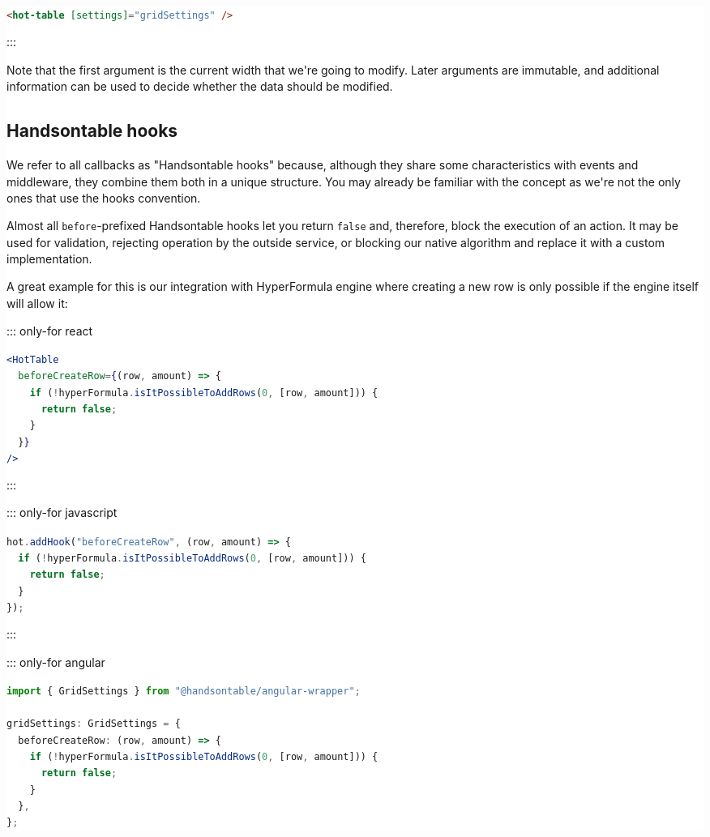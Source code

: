 ```html
<hot-table [settings]="gridSettings" />
```

:::

Note that the first argument is the current width that we're going to modify. Later arguments are immutable, and additional information can be used to decide whether the data should be modified.

## Handsontable hooks

We refer to all callbacks as "Handsontable hooks" because, although they share some characteristics with events and middleware, they combine them both in a unique structure. You may already be familiar with the concept as we're not the only ones that use the hooks convention.

Almost all `before`-prefixed Handsontable hooks let you return `false` and, therefore, block the execution of an action. It may be used for validation, rejecting operation by the outside service, or blocking our native algorithm and replace it with a custom implementation.

A great example for this is our integration with HyperFormula engine where creating a new row is only possible if the engine itself will allow it:

::: only-for react

```jsx
<HotTable
  beforeCreateRow={(row, amount) => {
    if (!hyperFormula.isItPossibleToAddRows(0, [row, amount])) {
      return false;
    }
  }}
/>
```

:::

::: only-for javascript

```js
hot.addHook("beforeCreateRow", (row, amount) => {
  if (!hyperFormula.isItPossibleToAddRows(0, [row, amount])) {
    return false;
  }
});
```

:::

::: only-for angular

```ts
import { GridSettings } from "@handsontable/angular-wrapper";

gridSettings: GridSettings = {
  beforeCreateRow: (row, amount) => {
    if (!hyperFormula.isItPossibleToAddRows(0, [row, amount])) {
      return false;
    }
  },
};
```

